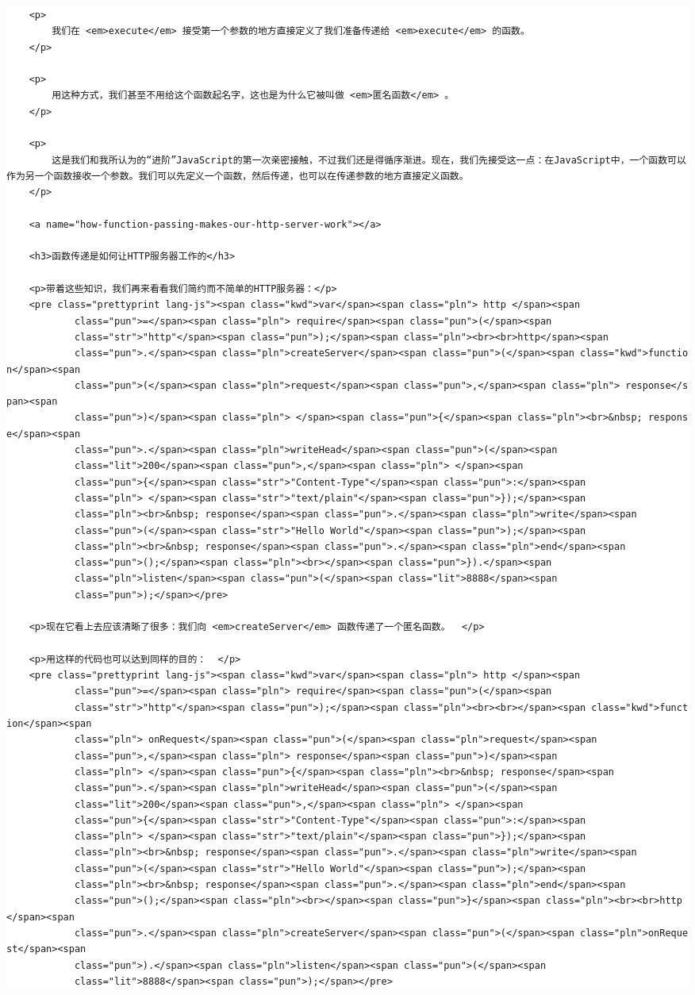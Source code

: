         <p>
            我们在 <em>execute</em> 接受第一个参数的地方直接定义了我们准备传递给 <em>execute</em> 的函数。
        </p>

        <p>
            用这种方式，我们甚至不用给这个函数起名字，这也是为什么它被叫做 <em>匿名函数</em> 。
        </p>

        <p>
            这是我们和我所认为的“进阶”JavaScript的第一次亲密接触，不过我们还是得循序渐进。现在，我们先接受这一点：在JavaScript中，一个函数可以作为另一个函数接收一个参数。我们可以先定义一个函数，然后传递，也可以在传递参数的地方直接定义函数。
        </p>

        <a name="how-function-passing-makes-our-http-server-work"></a>

        <h3>函数传递是如何让HTTP服务器工作的</h3>

        <p>带着这些知识，我们再来看看我们简约而不简单的HTTP服务器：</p>
        <pre class="prettyprint lang-js"><span class="kwd">var</span><span class="pln"> http </span><span
                class="pun">=</span><span class="pln"> require</span><span class="pun">(</span><span
                class="str">"http"</span><span class="pun">);</span><span class="pln"><br><br>http</span><span
                class="pun">.</span><span class="pln">createServer</span><span class="pun">(</span><span class="kwd">function</span><span
                class="pun">(</span><span class="pln">request</span><span class="pun">,</span><span class="pln"> response</span><span
                class="pun">)</span><span class="pln"> </span><span class="pun">{</span><span class="pln"><br>&nbsp; response</span><span
                class="pun">.</span><span class="pln">writeHead</span><span class="pun">(</span><span
                class="lit">200</span><span class="pun">,</span><span class="pln"> </span><span
                class="pun">{</span><span class="str">"Content-Type"</span><span class="pun">:</span><span
                class="pln"> </span><span class="str">"text/plain"</span><span class="pun">});</span><span
                class="pln"><br>&nbsp; response</span><span class="pun">.</span><span class="pln">write</span><span
                class="pun">(</span><span class="str">"Hello World"</span><span class="pun">);</span><span
                class="pln"><br>&nbsp; response</span><span class="pun">.</span><span class="pln">end</span><span
                class="pun">();</span><span class="pln"><br></span><span class="pun">}).</span><span
                class="pln">listen</span><span class="pun">(</span><span class="lit">8888</span><span
                class="pun">);</span></pre>

        <p>现在它看上去应该清晰了很多：我们向 <em>createServer</em> 函数传递了一个匿名函数。  </p>

        <p>用这样的代码也可以达到同样的目的：  </p>
        <pre class="prettyprint lang-js"><span class="kwd">var</span><span class="pln"> http </span><span
                class="pun">=</span><span class="pln"> require</span><span class="pun">(</span><span
                class="str">"http"</span><span class="pun">);</span><span class="pln"><br><br></span><span class="kwd">function</span><span
                class="pln"> onRequest</span><span class="pun">(</span><span class="pln">request</span><span
                class="pun">,</span><span class="pln"> response</span><span class="pun">)</span><span
                class="pln"> </span><span class="pun">{</span><span class="pln"><br>&nbsp; response</span><span
                class="pun">.</span><span class="pln">writeHead</span><span class="pun">(</span><span
                class="lit">200</span><span class="pun">,</span><span class="pln"> </span><span
                class="pun">{</span><span class="str">"Content-Type"</span><span class="pun">:</span><span
                class="pln"> </span><span class="str">"text/plain"</span><span class="pun">});</span><span
                class="pln"><br>&nbsp; response</span><span class="pun">.</span><span class="pln">write</span><span
                class="pun">(</span><span class="str">"Hello World"</span><span class="pun">);</span><span
                class="pln"><br>&nbsp; response</span><span class="pun">.</span><span class="pln">end</span><span
                class="pun">();</span><span class="pln"><br></span><span class="pun">}</span><span class="pln"><br><br>http</span><span
                class="pun">.</span><span class="pln">createServer</span><span class="pun">(</span><span class="pln">onRequest</span><span
                class="pun">).</span><span class="pln">listen</span><span class="pun">(</span><span
                class="lit">8888</span><span class="pun">);</span></pre>
